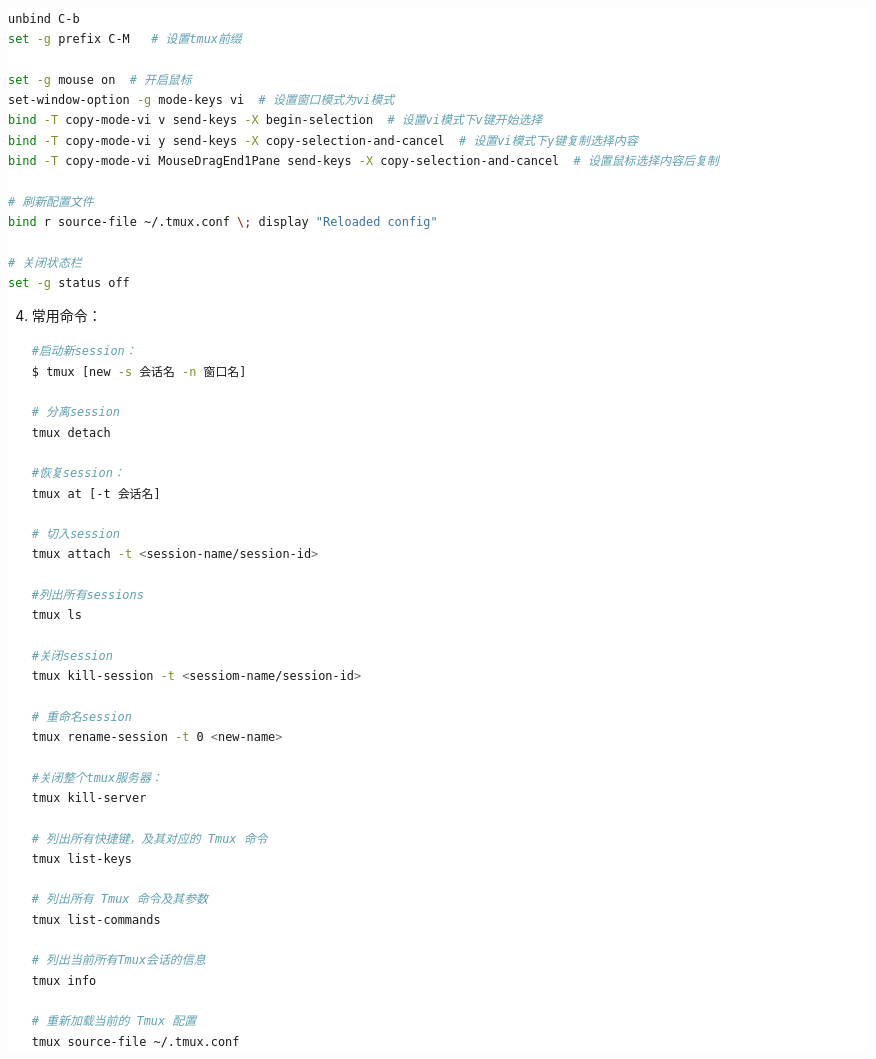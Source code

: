    ```bash
   unbind C-b
   set -g prefix C-M   # 设置tmux前缀
   
   set -g mouse on  # 开启鼠标
   set-window-option -g mode-keys vi  # 设置窗口模式为vi模式
   bind -T copy-mode-vi v send-keys -X begin-selection  # 设置vi模式下v键开始选择
   bind -T copy-mode-vi y send-keys -X copy-selection-and-cancel  # 设置vi模式下y键复制选择内容
   bind -T copy-mode-vi MouseDragEnd1Pane send-keys -X copy-selection-and-cancel  # 设置鼠标选择内容后复制
   
   # 刷新配置文件
   bind r source-file ~/.tmux.conf \; display "Reloaded config"
   
   # 关闭状态栏
   set -g status off
   ```

4. 常用命令：

   ```bash
   #启动新session：
   $ tmux [new -s 会话名 -n 窗口名]
   
   # 分离session
   tmux detach
   
   #恢复session：
   tmux at [-t 会话名]
   
   # 切入session
   tmux attach -t <session-name/session-id>
   
   #列出所有sessions
   tmux ls
   
   #关闭session
   tmux kill-session -t <sessiom-name/session-id>
   
   # 重命名session
   tmux rename-session -t 0 <new-name>
   
   #关闭整个tmux服务器：
   tmux kill-server
   
   # 列出所有快捷键，及其对应的 Tmux 命令
   tmux list-keys
   
   # 列出所有 Tmux 命令及其参数
   tmux list-commands
   
   # 列出当前所有Tmux会话的信息
   tmux info
   
   # 重新加载当前的 Tmux 配置
   tmux source-file ~/.tmux.conf
   ```
